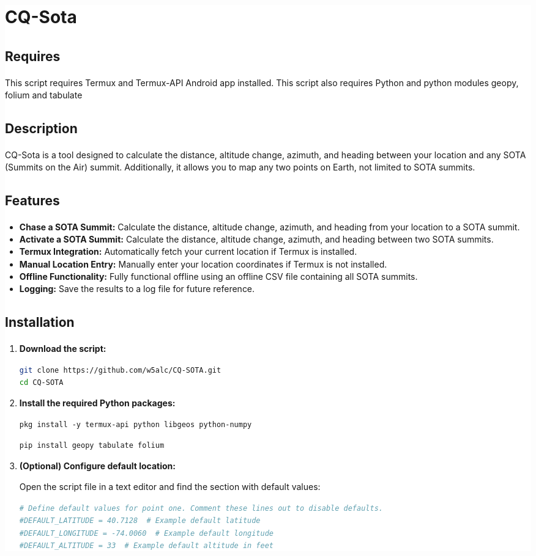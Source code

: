 # CQ-Sota

## Requires

This script requires Termux and Termux-API Android app installed.
This script also requires Python and python modules geopy, folium and tabulate

## Description

CQ-Sota is a tool designed to calculate the distance, altitude change, azimuth, and heading between your location and any SOTA (Summits on the Air) summit. Additionally, it allows you to map any two points on Earth, not limited to SOTA summits.

## Features

- **Chase a SOTA Summit:** Calculate the distance, altitude change, azimuth, and heading from your location to a SOTA summit.
- **Activate a SOTA Summit:** Calculate the distance, altitude change, azimuth, and heading between two SOTA summits.
- **Termux Integration:** Automatically fetch your current location if Termux is installed.
- **Manual Location Entry:** Manually enter your location coordinates if Termux is not installed.
- **Offline Functionality:** Fully functional offline using an offline CSV file containing all SOTA summits.
- **Logging:** Save the results to a log file for future reference.

## Installation

1. **Download the script:**

    ```bash
    git clone https://github.com/w5alc/CQ-SOTA.git
    cd CQ-SOTA
    ```

2. **Install the required Python packages:**

    ```
    pkg install -y termux-api python libgeos python-numpy    
    ```

    ```
    pip install geopy tabulate folium
    ```

3. **(Optional) Configure default location:**

    Open the script file in a text editor and find the section with default values:

    ```python
    # Define default values for point one. Comment these lines out to disable defaults.
    #DEFAULT_LATITUDE = 40.7128  # Example default latitude
    #DEFAULT_LONGITUDE = -74.0060  # Example default longitude
    #DEFAULT_ALTITUDE = 33  # Example default altitude in feet
    ```
